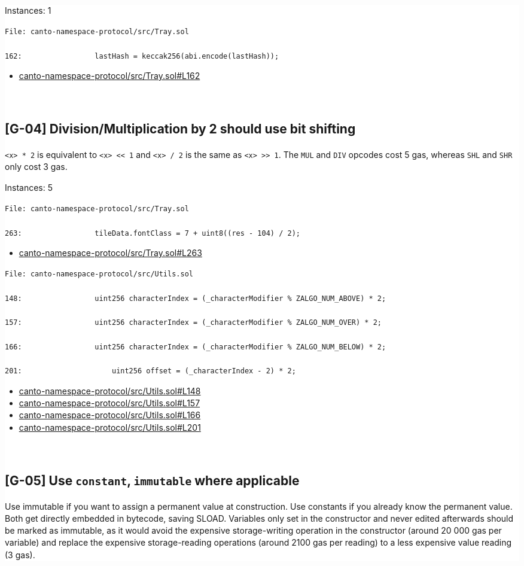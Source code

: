 Instances: 1
```solidity
File: canto-namespace-protocol/src/Tray.sol

162:                 lastHash = keccak256(abi.encode(lastHash));

```
- [canto-namespace-protocol/src/Tray.sol#L162](https://github.com/code-423n4/2023-03-canto-identity/blob/main/canto-namespace-protocol/src/Tray.sol#L162)


&nbsp;
## [G-04] Division/Multiplication by 2 should use bit shifting

`<x> * 2` is equivalent to `<x> << 1` and `<x> / 2` is the same as `<x> >> 1`. The `MUL` and `DIV` opcodes cost 5 gas, whereas `SHL` and `SHR` only cost 3 gas.

Instances: 5
```solidity
File: canto-namespace-protocol/src/Tray.sol

263:                 tileData.fontClass = 7 + uint8((res - 104) / 2);

```
- [canto-namespace-protocol/src/Tray.sol#L263](https://github.com/code-423n4/2023-03-canto-identity/blob/main/canto-namespace-protocol/src/Tray.sol#L263)

```solidity
File: canto-namespace-protocol/src/Utils.sol

148:                 uint256 characterIndex = (_characterModifier % ZALGO_NUM_ABOVE) * 2;

157:                 uint256 characterIndex = (_characterModifier % ZALGO_NUM_OVER) * 2;

166:                 uint256 characterIndex = (_characterModifier % ZALGO_NUM_BELOW) * 2;

201:                     uint256 offset = (_characterIndex - 2) * 2;

```
- [canto-namespace-protocol/src/Utils.sol#L148](https://github.com/code-423n4/2023-03-canto-identity/blob/main/canto-namespace-protocol/src/Utils.sol#L148)
- [canto-namespace-protocol/src/Utils.sol#L157](https://github.com/code-423n4/2023-03-canto-identity/blob/main/canto-namespace-protocol/src/Utils.sol#L157)
- [canto-namespace-protocol/src/Utils.sol#L166](https://github.com/code-423n4/2023-03-canto-identity/blob/main/canto-namespace-protocol/src/Utils.sol#L166)
- [canto-namespace-protocol/src/Utils.sol#L201](https://github.com/code-423n4/2023-03-canto-identity/blob/main/canto-namespace-protocol/src/Utils.sol#L201)


&nbsp;
## [G-05] Use `constant`, `immutable` where applicable

Use immutable if you want to assign a permanent value at construction. Use constants if you already know the permanent value. Both get directly embedded in bytecode, saving SLOAD. Variables only set in the constructor and never edited afterwards should be marked as immutable, as it would avoid the expensive storage-writing operation in the constructor (around 20 000 gas per variable) and replace the expensive storage-reading operations (around 2100 gas per reading) to a less expensive value reading (3 gas).

